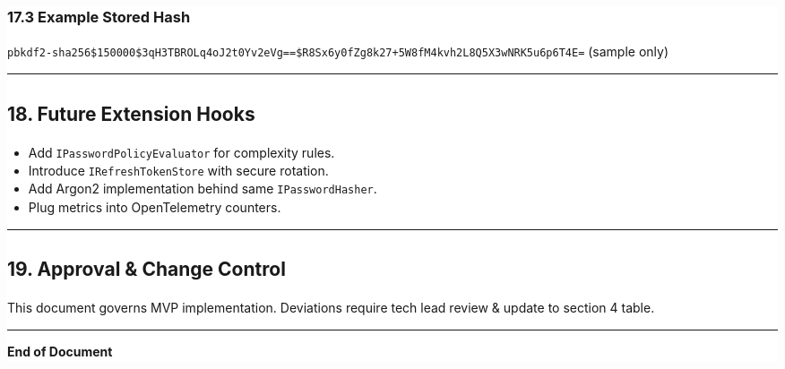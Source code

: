 ### 17.3 Example Stored Hash
`pbkdf2-sha256$150000$3qH3TBROLq4oJ2t0Yv2eVg==$R8Sx6y0fZg8k27+5W8fM4kvh2L8Q5X3wNRK5u6p6T4E=` (sample only)

---
## 18. Future Extension Hooks
- Add `IPasswordPolicyEvaluator` for complexity rules.
- Introduce `IRefreshTokenStore` with secure rotation.
- Add Argon2 implementation behind same `IPasswordHasher`.
- Plug metrics into OpenTelemetry counters.

---
## 19. Approval & Change Control
This document governs MVP implementation. Deviations require tech lead review & update to section 4 table.

---
**End of Document**
